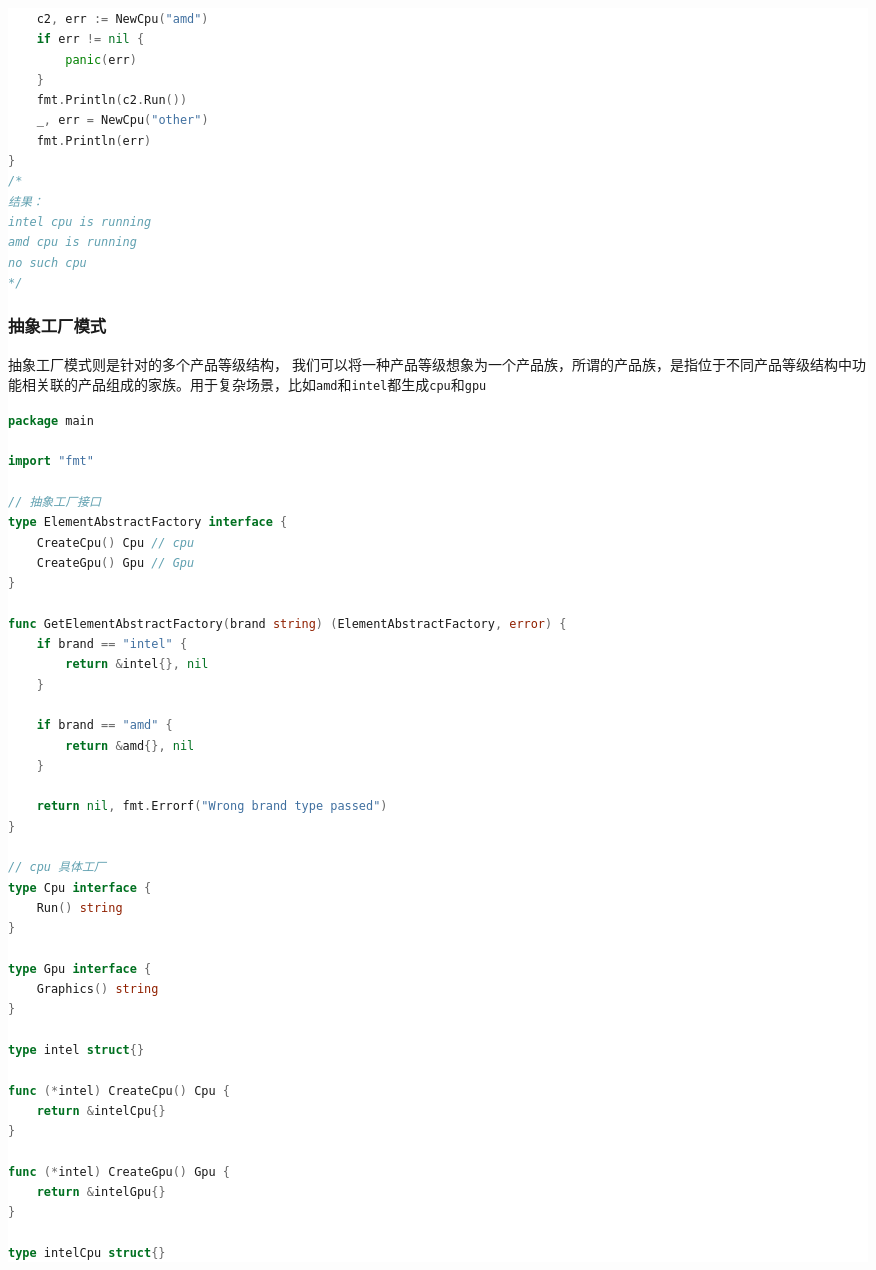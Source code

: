 ```go
	c2, err := NewCpu("amd")
	if err != nil {
		panic(err)
	}
	fmt.Println(c2.Run())
	_, err = NewCpu("other")
	fmt.Println(err)
}
/*
结果：
intel cpu is running
amd cpu is running
no such cpu
*/
```

### 抽象工厂模式

抽象工厂模式则是针对的多个产品等级结构， 我们可以将一种产品等级想象为一个产品族，所谓的产品族，是指位于不同产品等级结构中功能相关联的产品组成的家族。用于复杂场景，比如`amd`和`intel`都生成`cpu`和`gpu`

```go
package main

import "fmt"

// 抽象工厂接口
type ElementAbstractFactory interface {
	CreateCpu() Cpu // cpu
	CreateGpu() Gpu // Gpu
}

func GetElementAbstractFactory(brand string) (ElementAbstractFactory, error) {
	if brand == "intel" {
		return &intel{}, nil
	}

	if brand == "amd" {
		return &amd{}, nil
	}

	return nil, fmt.Errorf("Wrong brand type passed")
}

// cpu 具体工厂
type Cpu interface {
	Run() string
}

type Gpu interface {
	Graphics() string
}

type intel struct{}

func (*intel) CreateCpu() Cpu {
	return &intelCpu{}
}

func (*intel) CreateGpu() Gpu {
	return &intelGpu{}
}

type intelCpu struct{}
```